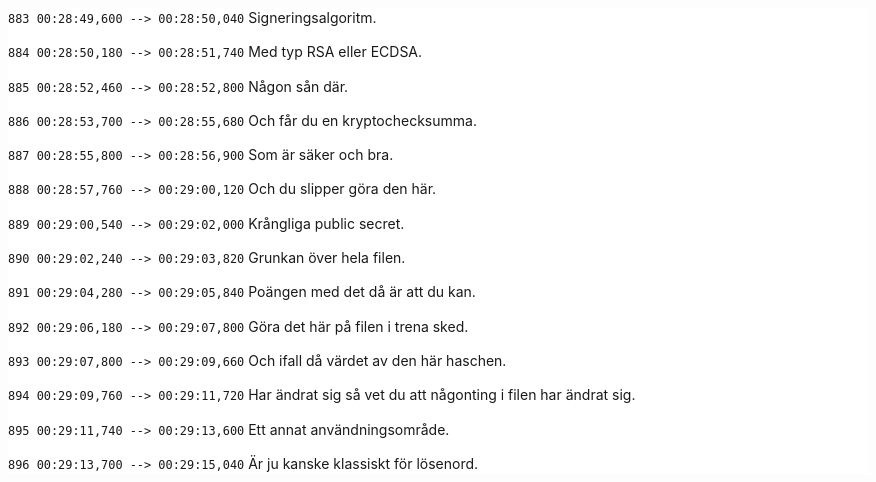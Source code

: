 

`883 00:28:49,600 --> 00:28:50,040`
Signeringsalgoritm.



`884 00:28:50,180 --> 00:28:51,740`
Med typ RSA eller ECDSA.



`885 00:28:52,460 --> 00:28:52,800`
Någon sån där.



`886 00:28:53,700 --> 00:28:55,680`
Och får du en kryptochecksumma.



`887 00:28:55,800 --> 00:28:56,900`
Som är säker och bra.



`888 00:28:57,760 --> 00:29:00,120`
Och du slipper göra den här.



`889 00:29:00,540 --> 00:29:02,000`
Krångliga public secret.



`890 00:29:02,240 --> 00:29:03,820`
Grunkan över hela filen.



`891 00:29:04,280 --> 00:29:05,840`
Poängen med det då är att du kan.



`892 00:29:06,180 --> 00:29:07,800`
Göra det här på filen i trena sked.



`893 00:29:07,800 --> 00:29:09,660`
Och ifall då värdet av den här haschen.



`894 00:29:09,760 --> 00:29:11,720`
Har ändrat sig så vet du att någonting i filen har ändrat sig.



`895 00:29:11,740 --> 00:29:13,600`
Ett annat användningsområde.



`896 00:29:13,700 --> 00:29:15,040`
Är ju kanske klassiskt för lösenord.
